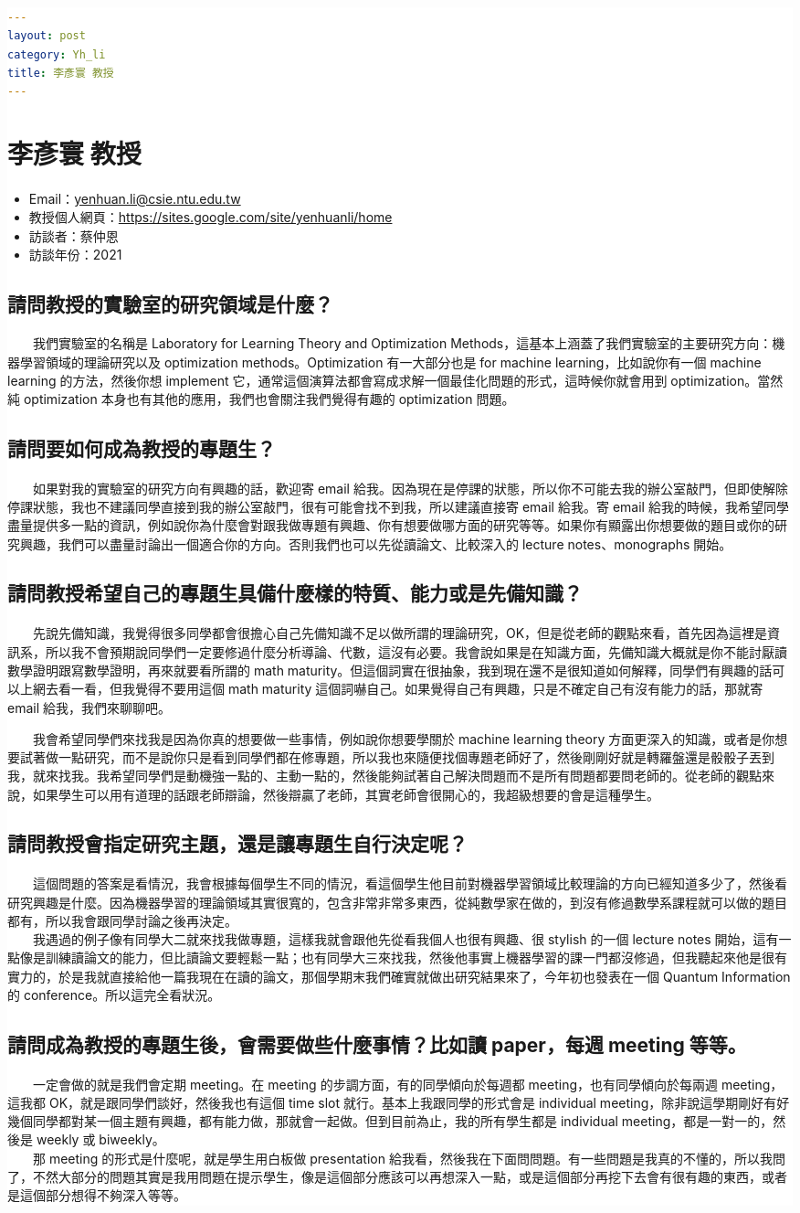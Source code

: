 ```yaml
---
layout: post
category: Yh_li
title: 李彥寰 教授
---
```


#  李彥寰 教授

- Email：yenhuan.li@csie.ntu.edu.tw
- 教授個人網頁：<https://sites.google.com/site/yenhuanli/home>
- 訪談者：蔡仲恩
- 訪談年份：2021

## 請問教授的實驗室的研究領域是什麼？
&emsp;&emsp;我們實驗室的名稱是 Laboratory for Learning Theory and Optimization Methods，這基本上涵蓋了我們實驗室的主要研究方向：機器學習領域的理論研究以及 optimization methods。Optimization 有一大部分也是 for machine learning，比如說你有一個 machine learning 的方法，然後你想 implement 它，通常這個演算法都會寫成求解一個最佳化問題的形式，這時候你就會用到 optimization。當然純 optimization 本身也有其他的應用，我們也會關注我們覺得有趣的 optimization 問題。

## 請問要如何成為教授的專題生？
&emsp;&emsp;如果對我的實驗室的研究方向有興趣的話，歡迎寄 email 給我。因為現在是停課的狀態，所以你不可能去我的辦公室敲門，但即使解除停課狀態，我也不建議同學直接到我的辦公室敲門，很有可能會找不到我，所以建議直接寄 email 給我。寄 email 給我的時候，我希望同學盡量提供多一點的資訊，例如說你為什麼會對跟我做專題有興趣、你有想要做哪方面的研究等等。如果你有顯露出你想要做的題目或你的研究興趣，我們可以盡量討論出一個適合你的方向。否則我們也可以先從讀論文、比較深入的 lecture notes、monographs 開始。

## 請問教授希望自己的專題生具備什麼樣的特質、能力或是先備知識？
&emsp;&emsp;先說先備知識，我覺得很多同學都會很擔心自己先備知識不足以做所謂的理論研究，OK，但是從老師的觀點來看，首先因為這裡是資訊系，所以我不會預期說同學們一定要修過什麼分析導論、代數，這沒有必要。我會說如果是在知識方面，先備知識大概就是你不能討厭讀數學證明跟寫數學證明，再來就要看所謂的 math maturity。但這個詞實在很抽象，我到現在還不是很知道如何解釋，同學們有興趣的話可以上網去看一看，但我覺得不要用這個 math maturity 這個詞嚇自己。如果覺得自己有興趣，只是不確定自己有沒有能力的話，那就寄 email 給我，我們來聊聊吧。

&emsp;&emsp;我會希望同學們來找我是因為你真的想要做一些事情，例如說你想要學關於 machine learning theory 方面更深入的知識，或者是你想要試著做一點研究，而不是說你只是看到同學們都在修專題，所以我也來隨便找個專題老師好了，然後剛剛好就是轉羅盤還是骰骰子丟到我，就來找我。我希望同學們是動機強一點的、主動一點的，然後能夠試著自己解決問題而不是所有問題都要問老師的。從老師的觀點來說，如果學生可以用有道理的話跟老師辯論，然後辯贏了老師，其實老師會很開心的，我超級想要的會是這種學生。

## 請問教授會指定研究主題，還是讓專題生自行決定呢？
&emsp;&emsp;這個問題的答案是看情況，我會根據每個學生不同的情況，看這個學生他目前對機器學習領域比較理論的方向已經知道多少了，然後看研究興趣是什麼。因為機器學習的理論領域其實很寬的，包含非常非常多東西，從純數學家在做的，到沒有修過數學系課程就可以做的題目都有，所以我會跟同學討論之後再決定。<br>&emsp;&emsp;我遇過的例子像有同學大二就來找我做專題，這樣我就會跟他先從看我個人也很有興趣、很 stylish 的一個 lecture notes 開始，這有一點像是訓練讀論文的能力，但比讀論文要輕鬆一點；也有同學大三來找我，然後他事實上機器學習的課一門都沒修過，但我聽起來他是很有實力的，於是我就直接給他一篇我現在在讀的論文，那個學期末我們確實就做出研究結果來了，今年初也發表在一個 Quantum Information 的 conference。所以這完全看狀況。

## 請問成為教授的專題生後，會需要做些什麼事情？比如讀 paper，每週 meeting 等等。
&emsp;&emsp;一定會做的就是我們會定期 meeting。在 meeting 的步調方面，有的同學傾向於每週都 meeting，也有同學傾向於每兩週 meeting，這我都 OK，就是跟同學們談好，然後我也有這個 time slot 就行。基本上我跟同學的形式會是 individual meeting，除非說這學期剛好有好幾個同學都對某一個主題有興趣，都有能力做，那就會一起做。但到目前為止，我的所有學生都是 individual meeting，都是一對一的，然後是 weekly 或 biweekly。<br>&emsp;&emsp;那 meeting 的形式是什麼呢，就是學生用白板做 presentation 給我看，然後我在下面問問題。有一些問題是我真的不懂的，所以我問了，不然大部分的問題其實是我用問題在提示學生，像是這個部分應該可以再想深入一點，或是這個部分再挖下去會有很有趣的東西，或者是這個部分想得不夠深入等等。
